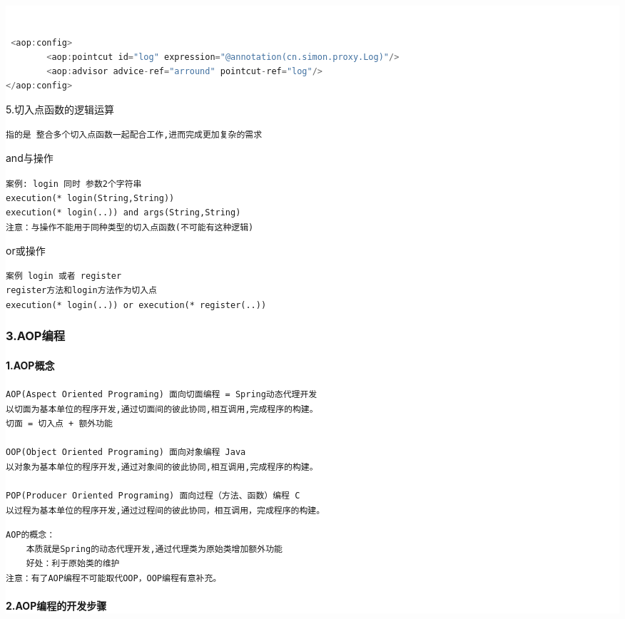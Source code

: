 ```java


 <aop:config>
        <aop:pointcut id="log" expression="@annotation(cn.simon.proxy.Log)"/>
        <aop:advisor advice-ref="arround" pointcut-ref="log"/>
</aop:config>

```

5.切入点函数的逻辑运算

````
指的是 整合多个切入点函数一起配合工作,进而完成更加复杂的需求
````

and与操作

````markdown
案例: login 同时 参数2个字符串
execution(* login(String,String))
execution(* login(..)) and args(String,String)
注意：与操作不能用于同种类型的切入点函数(不可能有这种逻辑)
````

or或操作

````
案例 login 或者 register
register方法和login方法作为切入点
execution(* login(..)) or execution(* register(..))
````

### 3.AOP编程

#### 1.AOP概念

````
AOP(Aspect Oriented Programing) 面向切面编程 = Spring动态代理开发
以切面为基本单位的程序开发,通过切面间的彼此协同,相互调用,完成程序的构建。
切面 = 切入点 + 额外功能

OOP(Object Oriented Programing) 面向对象编程 Java
以对象为基本单位的程序开发,通过对象间的彼此协同,相互调用,完成程序的构建。

POP(Producer Oriented Programing) 面向过程（方法、函数）编程 C
以过程为基本单位的程序开发,通过过程间的彼此协同，相互调用，完成程序的构建。
````

````
AOP的概念：
	本质就是Spring的动态代理开发,通过代理类为原始类增加额外功能
	好处：利于原始类的维护
注意：有了AOP编程不可能取代OOP，OOP编程有意补充。
````

#### 2.AOP编程的开发步骤
